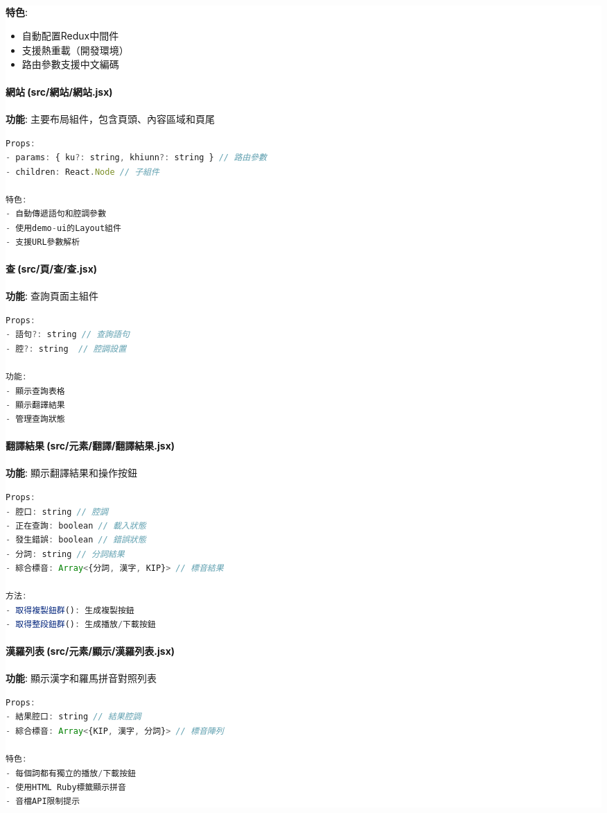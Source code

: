 **特色**:
- 自動配置Redux中間件
- 支援熱重載（開發環境）
- 路由參數支援中文編碼

#### 網站 (src/網站/網站.jsx)
**功能**: 主要布局組件，包含頁頭、內容區域和頁尾
```jsx
Props:
- params: { ku?: string, khiunn?: string } // 路由參數
- children: React.Node // 子組件

特色:
- 自動傳遞語句和腔調參數
- 使用demo-ui的Layout組件
- 支援URL參數解析
```

#### 查 (src/頁/查/查.jsx)
**功能**: 查詢頁面主組件
```jsx
Props:
- 語句?: string // 查詢語句
- 腔?: string  // 腔調設置

功能:
- 顯示查詢表格
- 顯示翻譯結果
- 管理查詢狀態
```

#### 翻譯結果 (src/元素/翻譯/翻譯結果.jsx)
**功能**: 顯示翻譯結果和操作按鈕
```jsx
Props:
- 腔口: string // 腔調
- 正在查詢: boolean // 載入狀態
- 發生錯誤: boolean // 錯誤狀態
- 分詞: string // 分詞結果
- 綜合標音: Array<{分詞, 漢字, KIP}> // 標音結果

方法:
- 取得複製鈕群(): 生成複製按鈕
- 取得整段鈕群(): 生成播放/下載按鈕
```

#### 漢羅列表 (src/元素/顯示/漢羅列表.jsx)
**功能**: 顯示漢字和羅馬拼音對照列表
```jsx
Props:
- 結果腔口: string // 結果腔調
- 綜合標音: Array<{KIP, 漢字, 分詞}> // 標音陣列

特色:
- 每個詞都有獨立的播放/下載按鈕
- 使用HTML Ruby標籤顯示拼音
- 音檔API限制提示
```
